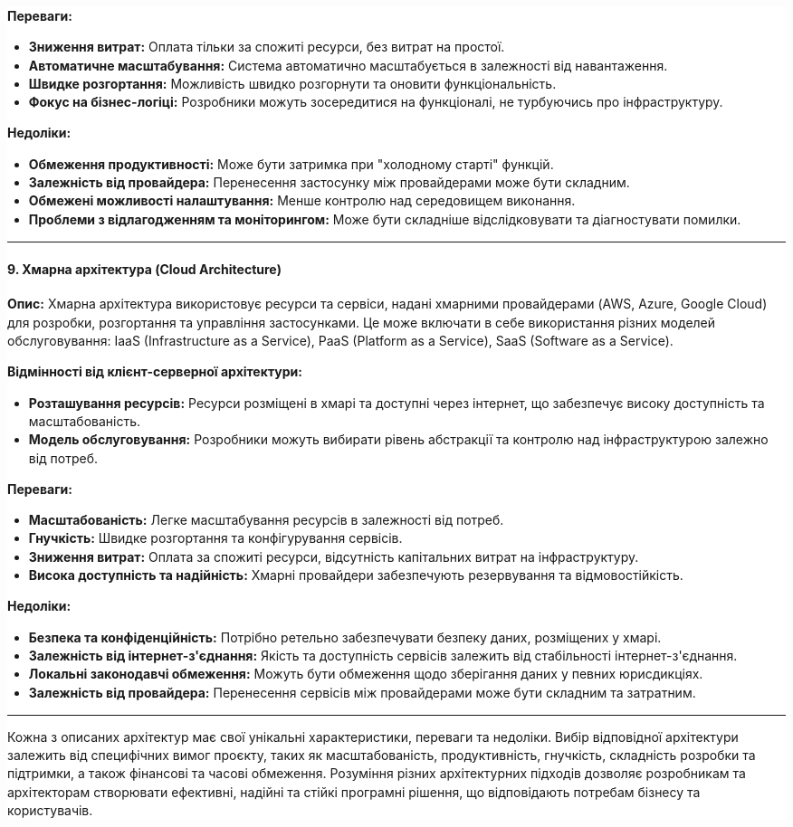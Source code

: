 **Переваги:**

- **Зниження витрат:** Оплата тільки за спожиті ресурси, без витрат на простої.
- **Автоматичне масштабування:** Система автоматично масштабується в залежності від навантаження.
- **Швидке розгортання:** Можливість швидко розгорнути та оновити функціональність.
- **Фокус на бізнес-логіці:** Розробники можуть зосередитися на функціоналі, не турбуючись про інфраструктуру.

**Недоліки:**

- **Обмеження продуктивності:** Може бути затримка при "холодному старті" функцій.
- **Залежність від провайдера:** Перенесення застосунку між провайдерами може бути складним.
- **Обмежені можливості налаштування:** Менше контролю над середовищем виконання.
- **Проблеми з відлагодженням та моніторингом:** Може бути складніше відслідковувати та діагностувати помилки.

------

#### 9. **Хмарна архітектура (Cloud Architecture)**

**Опис:** Хмарна архітектура використовує ресурси та сервіси, надані хмарними провайдерами (AWS, Azure, Google Cloud) для розробки, розгортання та управління застосунками. Це може включати в себе використання різних моделей обслуговування: IaaS (Infrastructure as a Service), PaaS (Platform as a Service), SaaS (Software as a Service).

**Відмінності від клієнт-серверної архітектури:**

- **Розташування ресурсів:** Ресурси розміщені в хмарі та доступні через інтернет, що забезпечує високу доступність та масштабованість.
- **Модель обслуговування:** Розробники можуть вибирати рівень абстракції та контролю над інфраструктурою залежно від потреб.

**Переваги:**

- **Масштабованість:** Легке масштабування ресурсів в залежності від потреб.
- **Гнучкість:** Швидке розгортання та конфігурування сервісів.
- **Зниження витрат:** Оплата за спожиті ресурси, відсутність капітальних витрат на інфраструктуру.
- **Висока доступність та надійність:** Хмарні провайдери забезпечують резервування та відмовостійкість.

**Недоліки:**

- **Безпека та конфіденційність:** Потрібно ретельно забезпечувати безпеку даних, розміщених у хмарі.
- **Залежність від інтернет-з'єднання:** Якість та доступність сервісів залежить від стабільності інтернет-з'єднання.
- **Локальні законодавчі обмеження:** Можуть бути обмеження щодо зберігання даних у певних юрисдикціях.
- **Залежність від провайдера:** Перенесення сервісів між провайдерами може бути складним та затратним.

------

Кожна з описаних архітектур має свої унікальні характеристики, переваги та недоліки. Вибір відповідної архітектури залежить від специфічних вимог проєкту, таких як масштабованість, продуктивність, гнучкість, складність розробки та підтримки, а також фінансові та часові обмеження. Розуміння різних архітектурних підходів дозволяє розробникам та архітекторам створювати ефективні, надійні та стійкі програмні рішення, що відповідають потребам бізнесу та користувачів.
